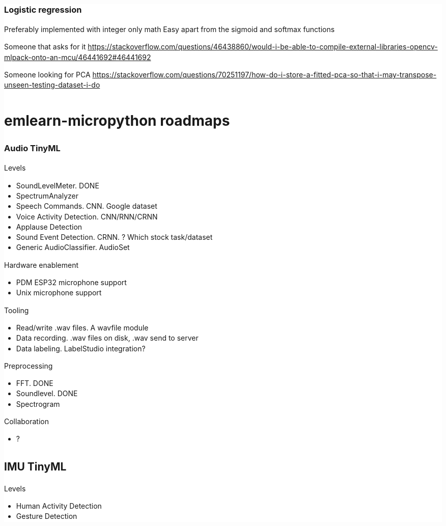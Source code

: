### Logistic regression

Preferably implemented with integer only math
Easy apart from the sigmoid and softmax functions


Someone that asks for it
https://stackoverflow.com/questions/46438860/would-i-be-able-to-compile-external-libraries-opencv-mlpack-onto-an-mcu/46441692#46441692

Someone looking for PCA
https://stackoverflow.com/questions/70251197/how-do-i-store-a-fitted-pca-so-that-i-may-transpose-unseen-testing-dataset-i-do



# emlearn-micropython roadmaps 

### Audio TinyML

Levels

- SoundLevelMeter. DONE
- SpectrumAnalyzer
- Speech Commands. CNN. Google dataset
- Voice Activity Detection. CNN/RNN/CRNN
- Applause Detection
- Sound Event Detection. CRNN. ? Which stock task/dataset
- Generic AudioClassifier. AudioSet

Hardware enablement

- PDM ESP32 microphone support
- Unix microphone support

Tooling

- Read/write .wav files. A wavfile module
- Data recording. .wav files on disk, .wav send to server
- Data labeling. LabelStudio integration?

Preprocessing

- FFT. DONE
- Soundlevel. DONE
- Spectrogram

Collaboration

- ?


## IMU TinyML

Levels

- Human Activity Detection
- Gesture Detection
